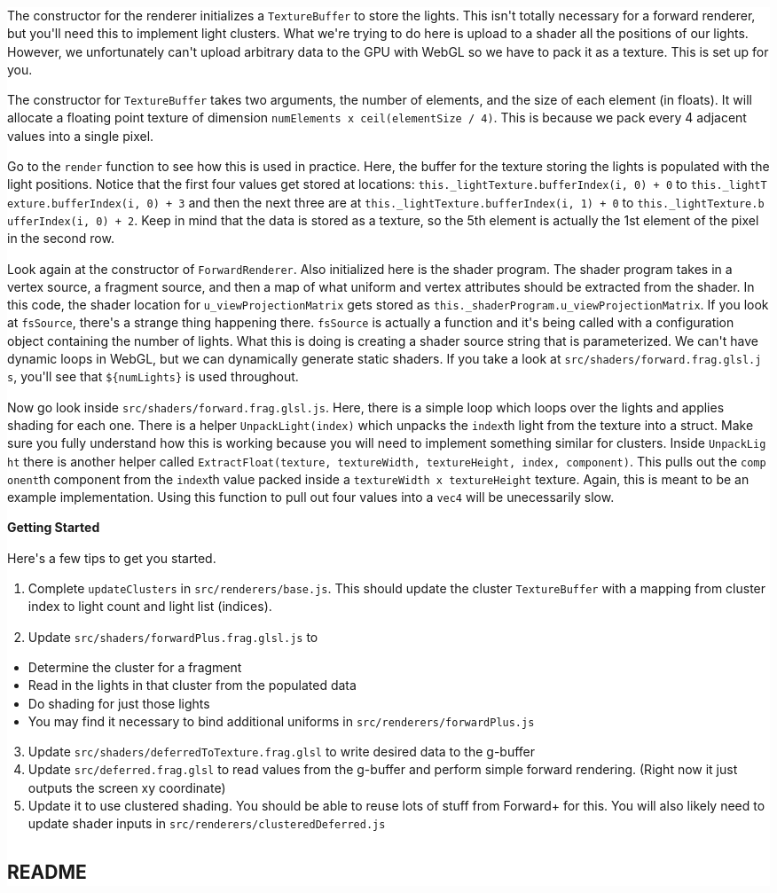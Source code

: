 The constructor for the renderer initializes a `TextureBuffer` to store the lights. This isn't totally necessary for a forward renderer, but you'll need this to implement light clusters. What we're trying to do here is upload to a shader all the positions of our lights. However, we unfortunately can't upload arbitrary data to the GPU with WebGL so we have to pack it as a texture. This is set up for you.

The constructor for `TextureBuffer` takes two arguments, the number of elements, and the size of each element (in floats). It will allocate a floating point texture of dimension `numElements x ceil(elementSize / 4)`. This is because we pack every 4 adjacent values into a single pixel.

Go to the `render` function to see how this is used in practice. Here, the buffer for the texture storing the lights is populated with the light positions. Notice that the first four values get stored at locations: `this._lightTexture.bufferIndex(i, 0) + 0` to `this._lightTexture.bufferIndex(i, 0) + 3` and then the next three are at `this._lightTexture.bufferIndex(i, 1) + 0` to `this._lightTexture.bufferIndex(i, 0) + 2`. Keep in mind that the data is stored as a texture, so the 5th element is actually the 1st element of the pixel in the second row.

Look again at the constructor of `ForwardRenderer`. Also initialized here is the shader program. The shader program takes in a vertex source, a fragment source, and then a map of what uniform and vertex attributes should be extracted from the shader. In this code, the shader location for `u_viewProjectionMatrix` gets stored as `this._shaderProgram.u_viewProjectionMatrix`. If you look at `fsSource`, there's a strange thing happening there. `fsSource` is actually a function and it's being called with a configuration object containing the number of lights. What this is doing is creating a shader source string that is parameterized. We can't have dynamic loops in WebGL, but we can dynamically generate static shaders. If you take a look at `src/shaders/forward.frag.glsl.js`, you'll see that `${numLights}` is used throughout.

Now go look inside `src/shaders/forward.frag.glsl.js`. Here, there is a simple loop which loops over the lights and applies shading for each one. There is a helper `UnpackLight(index)` which unpacks the `index`th light from the texture into a struct. Make sure you fully understand how this is working because you will need to implement something similar for clusters. Inside `UnpackLight` there is another helper called `ExtractFloat(texture, textureWidth, textureHeight, index, component)`. This pulls out the `component`th component from the `index`th value packed inside a `textureWidth x textureHeight` texture. Again, this is meant to be an example implementation. Using this function to pull out four values into a `vec4` will be unecessarily slow.

**Getting Started**

Here's a few tips to get you started.

1. Complete `updateClusters` in `src/renderers/base.js`. This should update the cluster `TextureBuffer` with a mapping from cluster index to light count and light list (indices).

2. Update `src/shaders/forwardPlus.frag.glsl.js` to
  - Determine the cluster for a fragment
  - Read in the lights in that cluster from the populated data
  - Do shading for just those lights
  - You may find it necessary to bind additional uniforms in `src/renderers/forwardPlus.js`

3. Update `src/shaders/deferredToTexture.frag.glsl` to write desired data to the g-buffer
4. Update `src/deferred.frag.glsl` to read values from the g-buffer and perform simple forward rendering. (Right now it just outputs the screen xy coordinate)
5. Update it to use clustered shading. You should be able to reuse lots of stuff from Forward+ for this. You will also likely need to update shader inputs in `src/renderers/clusteredDeferred.js`

## README
